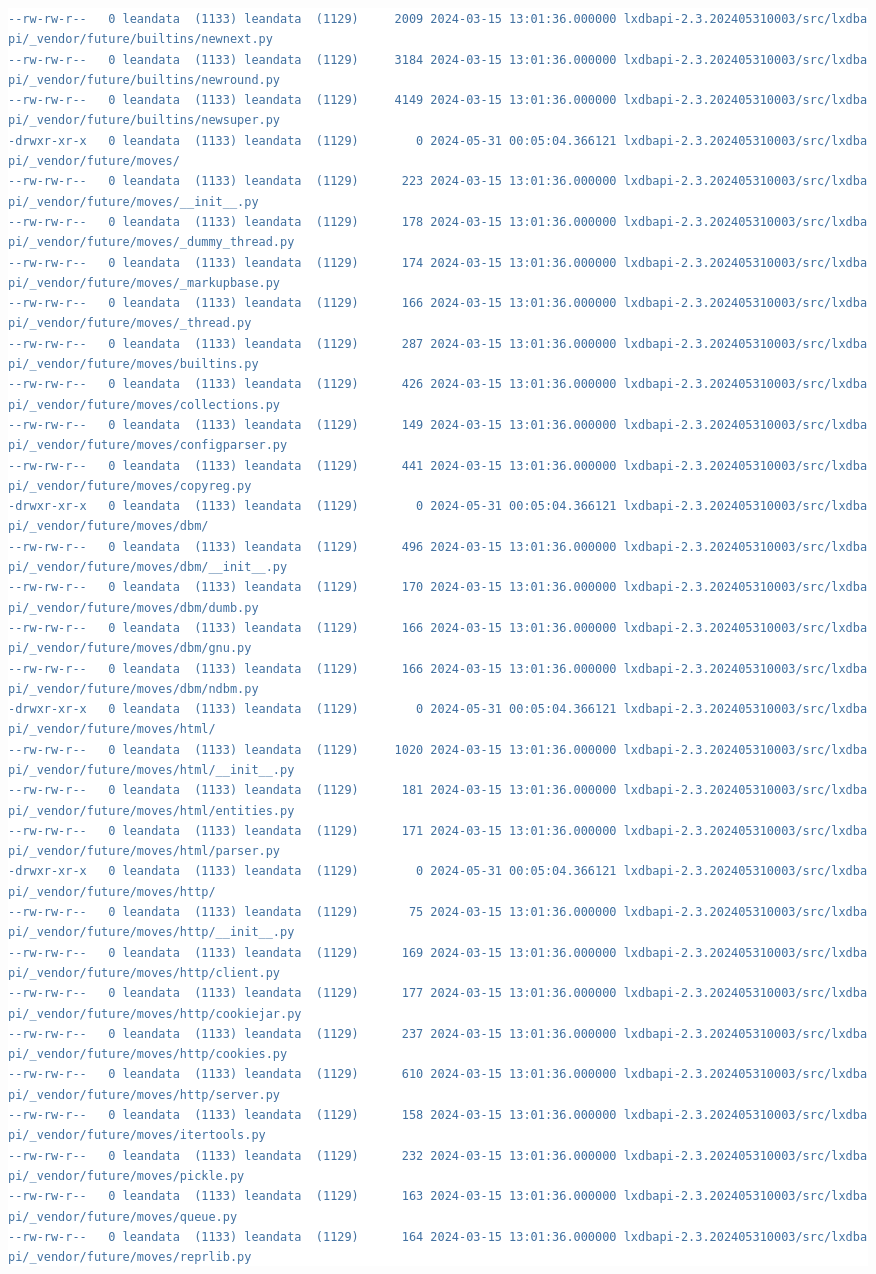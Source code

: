 ```diff
--rw-rw-r--   0 leandata  (1133) leandata  (1129)     2009 2024-03-15 13:01:36.000000 lxdbapi-2.3.202405310003/src/lxdbapi/_vendor/future/builtins/newnext.py
--rw-rw-r--   0 leandata  (1133) leandata  (1129)     3184 2024-03-15 13:01:36.000000 lxdbapi-2.3.202405310003/src/lxdbapi/_vendor/future/builtins/newround.py
--rw-rw-r--   0 leandata  (1133) leandata  (1129)     4149 2024-03-15 13:01:36.000000 lxdbapi-2.3.202405310003/src/lxdbapi/_vendor/future/builtins/newsuper.py
-drwxr-xr-x   0 leandata  (1133) leandata  (1129)        0 2024-05-31 00:05:04.366121 lxdbapi-2.3.202405310003/src/lxdbapi/_vendor/future/moves/
--rw-rw-r--   0 leandata  (1133) leandata  (1129)      223 2024-03-15 13:01:36.000000 lxdbapi-2.3.202405310003/src/lxdbapi/_vendor/future/moves/__init__.py
--rw-rw-r--   0 leandata  (1133) leandata  (1129)      178 2024-03-15 13:01:36.000000 lxdbapi-2.3.202405310003/src/lxdbapi/_vendor/future/moves/_dummy_thread.py
--rw-rw-r--   0 leandata  (1133) leandata  (1129)      174 2024-03-15 13:01:36.000000 lxdbapi-2.3.202405310003/src/lxdbapi/_vendor/future/moves/_markupbase.py
--rw-rw-r--   0 leandata  (1133) leandata  (1129)      166 2024-03-15 13:01:36.000000 lxdbapi-2.3.202405310003/src/lxdbapi/_vendor/future/moves/_thread.py
--rw-rw-r--   0 leandata  (1133) leandata  (1129)      287 2024-03-15 13:01:36.000000 lxdbapi-2.3.202405310003/src/lxdbapi/_vendor/future/moves/builtins.py
--rw-rw-r--   0 leandata  (1133) leandata  (1129)      426 2024-03-15 13:01:36.000000 lxdbapi-2.3.202405310003/src/lxdbapi/_vendor/future/moves/collections.py
--rw-rw-r--   0 leandata  (1133) leandata  (1129)      149 2024-03-15 13:01:36.000000 lxdbapi-2.3.202405310003/src/lxdbapi/_vendor/future/moves/configparser.py
--rw-rw-r--   0 leandata  (1133) leandata  (1129)      441 2024-03-15 13:01:36.000000 lxdbapi-2.3.202405310003/src/lxdbapi/_vendor/future/moves/copyreg.py
-drwxr-xr-x   0 leandata  (1133) leandata  (1129)        0 2024-05-31 00:05:04.366121 lxdbapi-2.3.202405310003/src/lxdbapi/_vendor/future/moves/dbm/
--rw-rw-r--   0 leandata  (1133) leandata  (1129)      496 2024-03-15 13:01:36.000000 lxdbapi-2.3.202405310003/src/lxdbapi/_vendor/future/moves/dbm/__init__.py
--rw-rw-r--   0 leandata  (1133) leandata  (1129)      170 2024-03-15 13:01:36.000000 lxdbapi-2.3.202405310003/src/lxdbapi/_vendor/future/moves/dbm/dumb.py
--rw-rw-r--   0 leandata  (1133) leandata  (1129)      166 2024-03-15 13:01:36.000000 lxdbapi-2.3.202405310003/src/lxdbapi/_vendor/future/moves/dbm/gnu.py
--rw-rw-r--   0 leandata  (1133) leandata  (1129)      166 2024-03-15 13:01:36.000000 lxdbapi-2.3.202405310003/src/lxdbapi/_vendor/future/moves/dbm/ndbm.py
-drwxr-xr-x   0 leandata  (1133) leandata  (1129)        0 2024-05-31 00:05:04.366121 lxdbapi-2.3.202405310003/src/lxdbapi/_vendor/future/moves/html/
--rw-rw-r--   0 leandata  (1133) leandata  (1129)     1020 2024-03-15 13:01:36.000000 lxdbapi-2.3.202405310003/src/lxdbapi/_vendor/future/moves/html/__init__.py
--rw-rw-r--   0 leandata  (1133) leandata  (1129)      181 2024-03-15 13:01:36.000000 lxdbapi-2.3.202405310003/src/lxdbapi/_vendor/future/moves/html/entities.py
--rw-rw-r--   0 leandata  (1133) leandata  (1129)      171 2024-03-15 13:01:36.000000 lxdbapi-2.3.202405310003/src/lxdbapi/_vendor/future/moves/html/parser.py
-drwxr-xr-x   0 leandata  (1133) leandata  (1129)        0 2024-05-31 00:05:04.366121 lxdbapi-2.3.202405310003/src/lxdbapi/_vendor/future/moves/http/
--rw-rw-r--   0 leandata  (1133) leandata  (1129)       75 2024-03-15 13:01:36.000000 lxdbapi-2.3.202405310003/src/lxdbapi/_vendor/future/moves/http/__init__.py
--rw-rw-r--   0 leandata  (1133) leandata  (1129)      169 2024-03-15 13:01:36.000000 lxdbapi-2.3.202405310003/src/lxdbapi/_vendor/future/moves/http/client.py
--rw-rw-r--   0 leandata  (1133) leandata  (1129)      177 2024-03-15 13:01:36.000000 lxdbapi-2.3.202405310003/src/lxdbapi/_vendor/future/moves/http/cookiejar.py
--rw-rw-r--   0 leandata  (1133) leandata  (1129)      237 2024-03-15 13:01:36.000000 lxdbapi-2.3.202405310003/src/lxdbapi/_vendor/future/moves/http/cookies.py
--rw-rw-r--   0 leandata  (1133) leandata  (1129)      610 2024-03-15 13:01:36.000000 lxdbapi-2.3.202405310003/src/lxdbapi/_vendor/future/moves/http/server.py
--rw-rw-r--   0 leandata  (1133) leandata  (1129)      158 2024-03-15 13:01:36.000000 lxdbapi-2.3.202405310003/src/lxdbapi/_vendor/future/moves/itertools.py
--rw-rw-r--   0 leandata  (1133) leandata  (1129)      232 2024-03-15 13:01:36.000000 lxdbapi-2.3.202405310003/src/lxdbapi/_vendor/future/moves/pickle.py
--rw-rw-r--   0 leandata  (1133) leandata  (1129)      163 2024-03-15 13:01:36.000000 lxdbapi-2.3.202405310003/src/lxdbapi/_vendor/future/moves/queue.py
--rw-rw-r--   0 leandata  (1133) leandata  (1129)      164 2024-03-15 13:01:36.000000 lxdbapi-2.3.202405310003/src/lxdbapi/_vendor/future/moves/reprlib.py
```